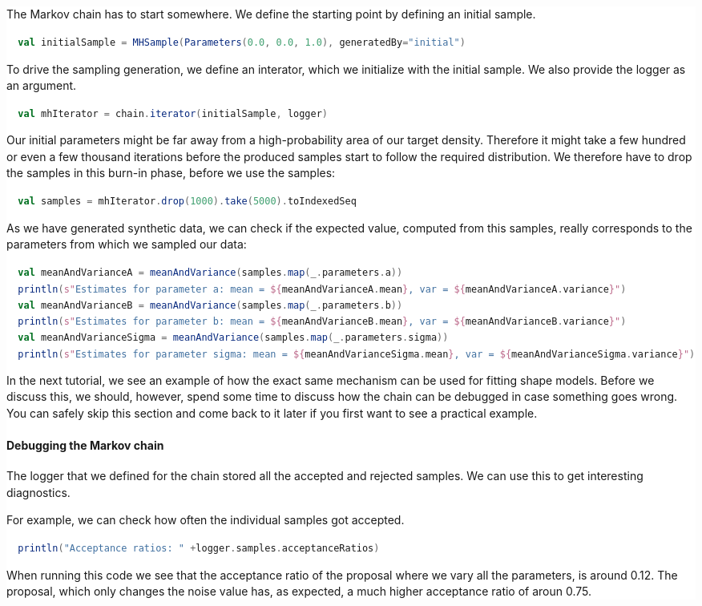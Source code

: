 The Markov chain has to start somewhere. We define the starting point by defining an initial sample.

```scala mdoc:silent empytLines:2
  val initialSample = MHSample(Parameters(0.0, 0.0, 1.0), generatedBy="initial")
```
To drive the sampling generation, we define an interator, which we initialize with the initial sample. 
We also provide the logger as an argument. 

```scala mdoc:silent emptyLines:2
  val mhIterator = chain.iterator(initialSample, logger)
```

Our initial parameters might be far away from a high-probability area of our target
density. Therefore it might take a few hundred or even a few thousand iterations before the produced samples
start to follow the required distribution. We therefore have to drop the
samples in this burn-in phase, before we use the samples:
```scala mdoc:silent
  val samples = mhIterator.drop(1000).take(5000).toIndexedSeq
```
As we have generated synthetic data, we can check if the expected value, computed
from this samples, really corresponds to the parameters from which we sampled
our data:
```scala mdoc:silent empytLines:2
  val meanAndVarianceA = meanAndVariance(samples.map(_.parameters.a))
  println(s"Estimates for parameter a: mean = ${meanAndVarianceA.mean}, var = ${meanAndVarianceA.variance}")
  val meanAndVarianceB = meanAndVariance(samples.map(_.parameters.b))
  println(s"Estimates for parameter b: mean = ${meanAndVarianceB.mean}, var = ${meanAndVarianceB.variance}")
  val meanAndVarianceSigma = meanAndVariance(samples.map(_.parameters.sigma))
  println(s"Estimates for parameter sigma: mean = ${meanAndVarianceSigma.mean}, var = ${meanAndVarianceSigma.variance}")
```

In the next tutorial, we see an example of how the exact same  mechanism can be used for
fitting shape models. Before we discuss this, we should, however, spend some time
to discuss how the chain can be debugged in case something goes wrong.
You can safely skip this section and come back to it later if you first want to
see a practical example.

#### Debugging the Markov chain

The logger that we defined for the chain stored all the accepted and rejected samples. We can use this
to get interesting diagnostics. 

For example, we can check how often the individual samples got accepted.
```scala mdoc:silent empytLines:2
  println("Acceptance ratios: " +logger.samples.acceptanceRatios)
```

When running this code we see that the acceptance ratio of the proposal where we vary all the parameters, is around 0.12. 
The proposal, which only changes the noise value has, as expected, a much higher acceptance ratio of aroun 0.75. 
